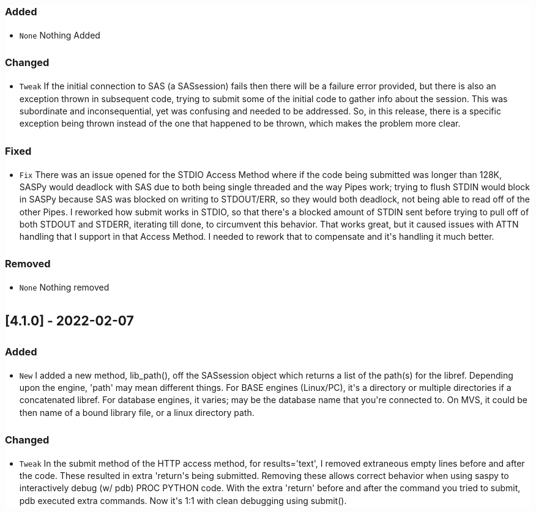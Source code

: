 ### Added

-   `None` Nothing Added

### Changed

-   `Tweak` If the initial connection to SAS (a SASsession) fails then there will be a failure error provided, but there
is also an exception thrown in subsequent code, trying to submit some of the initial code to gather info about the
session. This was subordinate and inconsequential, yet was confusing and needed to be addressed. So, in this release, there
is a specific exception being thrown instead of the one that happened to be thrown, which makes the problem more clear.

### Fixed

-   `Fix` There was an issue opened for the STDIO Access Method where if the code being submitted was longer than 128K,
SASPy would deadlock with SAS due to both being single threaded and the way Pipes work; trying to flush STDIN would block
in SASPy because SAS was blocked on writing to STDOUT/ERR, so they would both deadlock, not being able to read off of the
other Pipes. I reworked how submit works in STDIO, so that there's a blocked amount of STDIN sent before trying to pull off
of both STDOUT and STDERR, iterating till done, to circumvent this behavior. That works great, but it caused issues with
ATTN handling that I support in that Access Method. I needed to rework that to compensate and it's handling it much better.

### Removed

-   `None` Nothing removed




## [4.1.0] - 2022-02-07

### Added

-   `New` I added a new method, lib_path(), off the SASsession object which returns a list of the path(s) for
the libref. Depending upon the engine, 'path' may mean different things. For BASE engines (Linux/PC), it's a directory
or multiple directories if a concatenated libref. For database engines, it varies; may be the database name that you're
connected to. On MVS, it could be then name of a bound library file, or a linux directory path.

### Changed

-   `Tweak` In the submit method of the HTTP access method, for results='text', I removed extraneous empty lines before
and after the code. These resulted in extra 'return's being submitted. Removing these allows correct behavior when using
saspy to interactively debug (w/ pdb) PROC PYTHON code. With the extra 'return' before and after the command you tried
to submit, pdb executed extra commands. Now it's 1:1 with clean debugging using submit().
